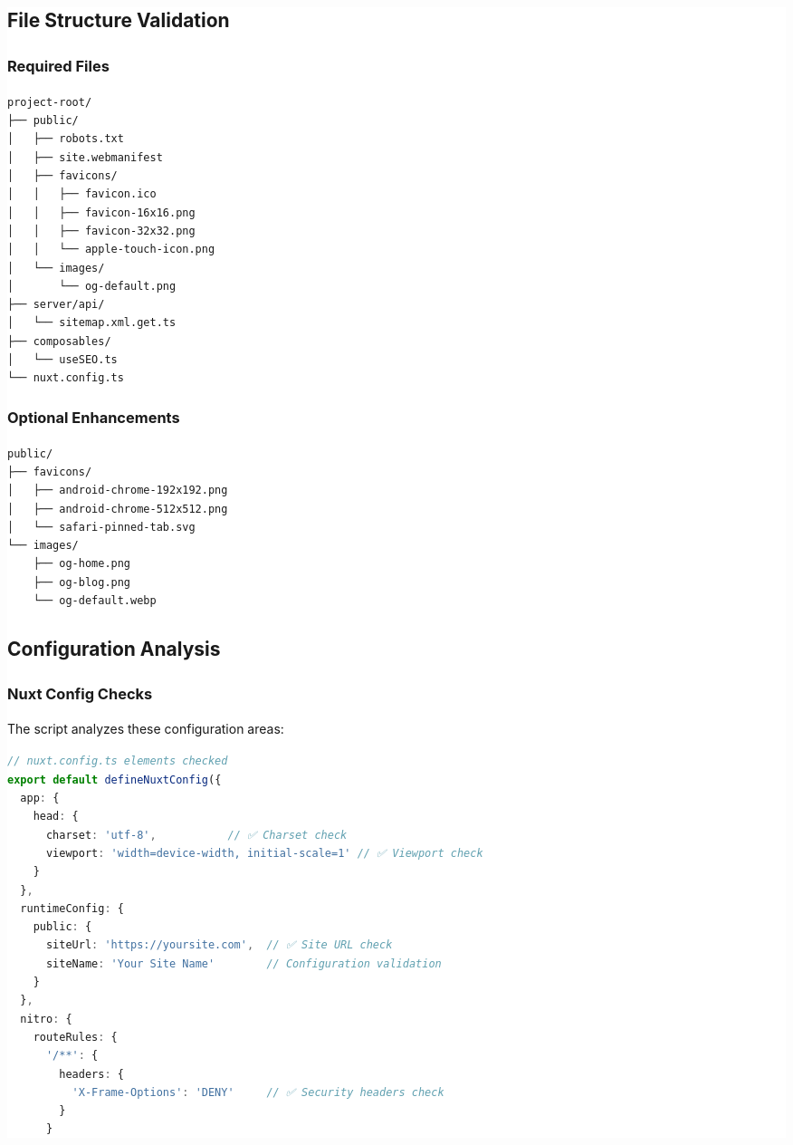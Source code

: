 ## File Structure Validation

### Required Files
```
project-root/
├── public/
│   ├── robots.txt
│   ├── site.webmanifest
│   ├── favicons/
│   │   ├── favicon.ico
│   │   ├── favicon-16x16.png
│   │   ├── favicon-32x32.png
│   │   └── apple-touch-icon.png
│   └── images/
│       └── og-default.png
├── server/api/
│   └── sitemap.xml.get.ts
├── composables/
│   └── useSEO.ts
└── nuxt.config.ts
```

### Optional Enhancements
```
public/
├── favicons/
│   ├── android-chrome-192x192.png
│   ├── android-chrome-512x512.png
│   └── safari-pinned-tab.svg
└── images/
    ├── og-home.png
    ├── og-blog.png
    └── og-default.webp
```

## Configuration Analysis

### Nuxt Config Checks

The script analyzes these configuration areas:

```typescript
// nuxt.config.ts elements checked
export default defineNuxtConfig({
  app: {
    head: {
      charset: 'utf-8',           // ✅ Charset check
      viewport: 'width=device-width, initial-scale=1' // ✅ Viewport check
    }
  },
  runtimeConfig: {
    public: {
      siteUrl: 'https://yoursite.com',  // ✅ Site URL check
      siteName: 'Your Site Name'        // Configuration validation
    }
  },
  nitro: {
    routeRules: {
      '/**': { 
        headers: { 
          'X-Frame-Options': 'DENY'     // ✅ Security headers check
        }
      }
```